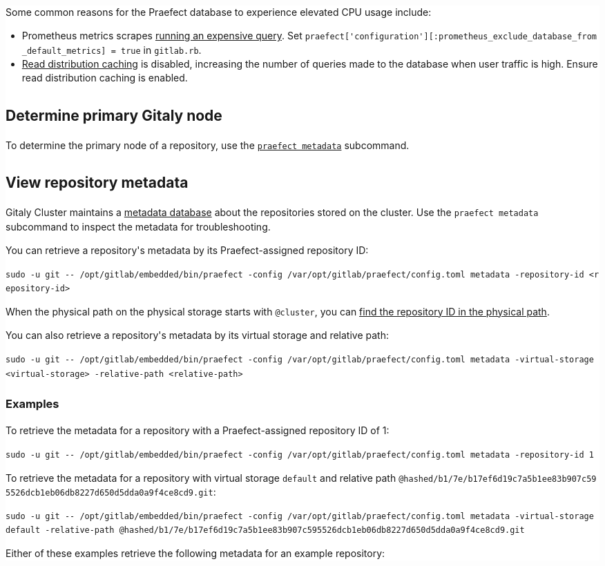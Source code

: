 Some common reasons for the Praefect database to experience elevated CPU usage include:

- Prometheus metrics scrapes [running an expensive query](https://gitlab.com/gitlab-org/gitaly/-/issues/3796). Set
  `praefect['configuration'][:prometheus_exclude_database_from_default_metrics] = true` in `gitlab.rb`.
- [Read distribution caching](praefect.md#reads-distribution-caching) is disabled, increasing the number of queries made to the
  database when user traffic is high. Ensure read distribution caching is enabled.

## Determine primary Gitaly node

To determine the primary node of a repository, use the [`praefect metadata`](#view-repository-metadata) subcommand.

## View repository metadata

Gitaly Cluster maintains a [metadata database](_index.md#components) about the repositories stored on the cluster. Use the `praefect metadata` subcommand
to inspect the metadata for troubleshooting.

You can retrieve a repository's metadata by its Praefect-assigned repository ID:

```shell
sudo -u git -- /opt/gitlab/embedded/bin/praefect -config /var/opt/gitlab/praefect/config.toml metadata -repository-id <repository-id>
```

When the physical path on the physical storage starts with `@cluster`, you can
[find the repository ID in the physical path](_index.md#praefect-generated-replica-paths).

You can also retrieve a repository's metadata by its virtual storage and relative path:

```shell
sudo -u git -- /opt/gitlab/embedded/bin/praefect -config /var/opt/gitlab/praefect/config.toml metadata -virtual-storage <virtual-storage> -relative-path <relative-path>
```

### Examples

To retrieve the metadata for a repository with a Praefect-assigned repository ID of 1:

```shell
sudo -u git -- /opt/gitlab/embedded/bin/praefect -config /var/opt/gitlab/praefect/config.toml metadata -repository-id 1
```

To retrieve the metadata for a repository with virtual storage `default` and relative path `@hashed/b1/7e/b17ef6d19c7a5b1ee83b907c595526dcb1eb06db8227d650d5dda0a9f4ce8cd9.git`:

```shell
sudo -u git -- /opt/gitlab/embedded/bin/praefect -config /var/opt/gitlab/praefect/config.toml metadata -virtual-storage default -relative-path @hashed/b1/7e/b17ef6d19c7a5b1ee83b907c595526dcb1eb06db8227d650d5dda0a9f4ce8cd9.git
```

Either of these examples retrieve the following metadata for an example repository:
